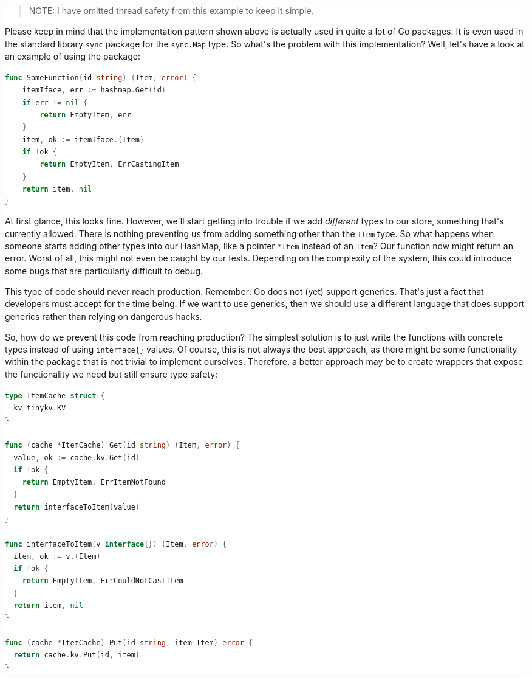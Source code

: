 > NOTE: I have omitted thread safety from this example to keep it simple.

Please keep in mind that the implementation pattern shown above is actually used in quite a lot of Go packages. It is even used in the standard library `sync` package for the `sync.Map` type. So what's the problem with this implementation? Well, let's have a look at an example of using the package:

```go
func SomeFunction(id string) (Item, error) {
    itemIface, err := hashmap.Get(id)
    if err != nil {
        return EmptyItem, err
    }
    item, ok := itemIface.(Item)
    if !ok {
        return EmptyItem, ErrCastingItem
    }
    return item, nil
}
```

At first glance, this looks fine. However, we'll start getting into trouble if we add <em>different</em> types to our store, something that's currently allowed. There is nothing preventing us from adding something other than the `Item` type. So what happens when someone starts adding other types into our HashMap, like a pointer `*Item` instead of an `Item`? Our function now might return an error. Worst of all, this might not even be caught by our tests. Depending on the complexity of the system, this could introduce some bugs that are particularly difficult to debug.

This type of code should never reach production. Remember: Go does not (yet) support generics. That's just a fact that developers must accept for the time being. If we want to use generics, then we should use a different language that does support generics rather than relying on dangerous hacks.

So, how do we prevent this code from reaching production? The simplest solution is to just write the functions with concrete types instead of using `interface{}` values. Of course, this is not always the best approach, as there might be some functionality within the package that is not trivial to implement ourselves. Therefore, a better approach may be to create wrappers that expose the functionality we need but still ensure type safety:

```go
type ItemCache struct {
  kv tinykv.KV
} 

func (cache *ItemCache) Get(id string) (Item, error) {
  value, ok := cache.kv.Get(id)
  if !ok {
    return EmptyItem, ErrItemNotFound
  }
  return interfaceToItem(value)
}

func interfaceToItem(v interface{}) (Item, error) {
  item, ok := v.(Item)
  if !ok {
    return EmptyItem, ErrCouldNotCastItem
  }
  return item, nil
}

func (cache *ItemCache) Put(id string, item Item) error {
  return cache.kv.Put(id, item)
}
```
